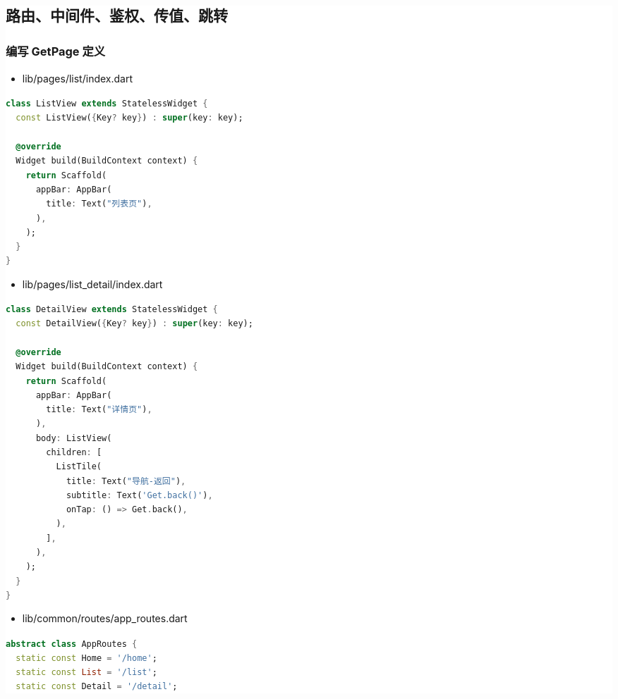## 路由、中间件、鉴权、传值、跳转

### 编写 GetPage 定义

- lib/pages/list/index.dart

```dart
class ListView extends StatelessWidget {
  const ListView({Key? key}) : super(key: key);

  @override
  Widget build(BuildContext context) {
    return Scaffold(
      appBar: AppBar(
        title: Text("列表页"),
      ),
    );
  }
}
```

- lib/pages/list_detail/index.dart

```dart
class DetailView extends StatelessWidget {
  const DetailView({Key? key}) : super(key: key);

  @override
  Widget build(BuildContext context) {
    return Scaffold(
      appBar: AppBar(
        title: Text("详情页"),
      ),
      body: ListView(
        children: [
          ListTile(
            title: Text("导航-返回"),
            subtitle: Text('Get.back()'),
            onTap: () => Get.back(),
          ),
        ],
      ),
    );
  }
}
```

- lib/common/routes/app_routes.dart

```dart
abstract class AppRoutes {
  static const Home = '/home';
  static const List = '/list';
  static const Detail = '/detail';
```
